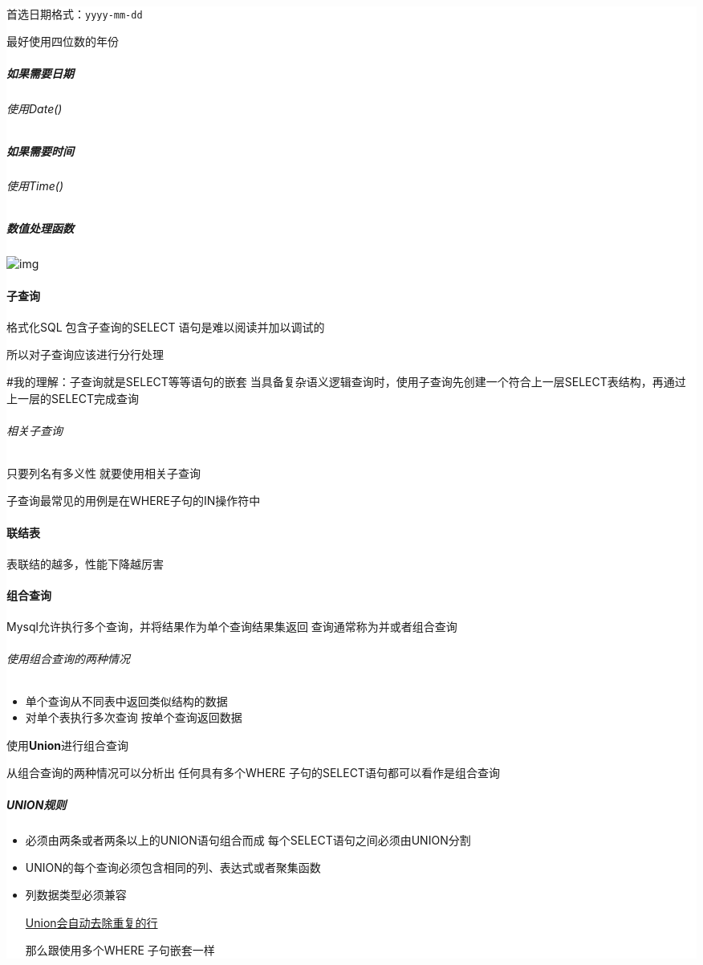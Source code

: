 首选日期格式：`yyyy-mm-dd`

最好使用四位数的年份

##### 如果需要日期

###### 使用Date()

##### 如果需要时间

###### 使用Time()

##### 数值处理函数

![img](https://img-blog.csdnimg.cn/20190908112019431.png)

#### 子查询

格式化SQL 包含子查询的SELECT 语句是难以阅读并加以调试的

所以对子查询应该进行分行处理

#我的理解：子查询就是SELECT等等语句的嵌套 当具备复杂语义逻辑查询时，使用子查询先创建一个符合上一层SELECT表结构，再通过上一层的SELECT完成查询

###### 相关子查询

只要列名有多义性 就要使用相关子查询

子查询最常见的用例是在WHERE子句的IN操作符中

#### 联结表

表联结的越多，性能下降越厉害

#### 组合查询

Mysql允许执行多个查询，并将结果作为单个查询结果集返回
查询通常称为并或者组合查询

###### 使用组合查询的两种情况

- 单个查询从不同表中返回类似结构的数据
- 对单个表执行多次查询 按单个查询返回数据

使用**Union**进行组合查询

从组合查询的两种情况可以分析出 任何具有多个WHERE 子句的SELECT语句都可以看作是组合查询

##### UNION规则

- 必须由两条或者两条以上的UNION语句组合而成 每个SELECT语句之间必须由UNION分割

- UNION的每个查询必须包含相同的列、表达式或者聚集函数

- 列数据类型必须兼容

  <u>Union会自动去除重复的行</u>

  那么跟使用多个WHERE 子句嵌套一样
